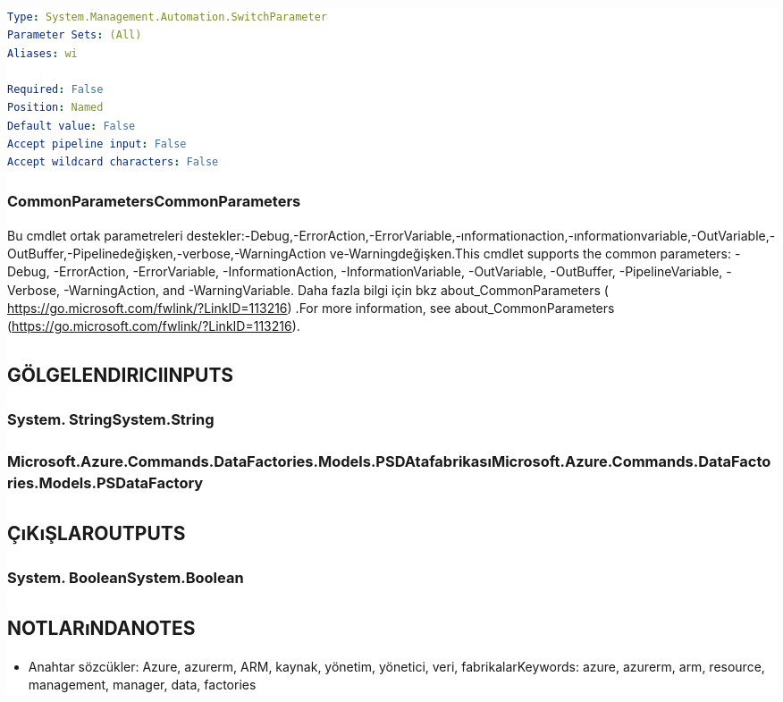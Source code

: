 ```yaml
Type: System.Management.Automation.SwitchParameter
Parameter Sets: (All)
Aliases: wi

Required: False
Position: Named
Default value: False
Accept pipeline input: False
Accept wildcard characters: False
```

### <span data-ttu-id="ce0f1-150">CommonParameters</span><span class="sxs-lookup"><span data-stu-id="ce0f1-150">CommonParameters</span></span>
<span data-ttu-id="ce0f1-151">Bu cmdlet ortak parametreleri destekler:-Debug,-ErrorAction,-ErrorVariable,-ınformationaction,-ınformationvariable,-OutVariable,-OutBuffer,-Pipelinedeğişken,-verbose,-WarningAction ve-Warningdeğişken.</span><span class="sxs-lookup"><span data-stu-id="ce0f1-151">This cmdlet supports the common parameters: -Debug, -ErrorAction, -ErrorVariable, -InformationAction, -InformationVariable, -OutVariable, -OutBuffer, -PipelineVariable, -Verbose, -WarningAction, and -WarningVariable.</span></span> <span data-ttu-id="ce0f1-152">Daha fazla bilgi için bkz about_CommonParameters ( https://go.microsoft.com/fwlink/?LinkID=113216) .</span><span class="sxs-lookup"><span data-stu-id="ce0f1-152">For more information, see about_CommonParameters (https://go.microsoft.com/fwlink/?LinkID=113216).</span></span>

## <span data-ttu-id="ce0f1-153">GÖLGELENDIRICI</span><span class="sxs-lookup"><span data-stu-id="ce0f1-153">INPUTS</span></span>

### <span data-ttu-id="ce0f1-154">System. String</span><span class="sxs-lookup"><span data-stu-id="ce0f1-154">System.String</span></span>

### <span data-ttu-id="ce0f1-155">Microsoft.Azure.Commands.DataFactories.Models.PSDAtafabrikası</span><span class="sxs-lookup"><span data-stu-id="ce0f1-155">Microsoft.Azure.Commands.DataFactories.Models.PSDataFactory</span></span>

## <span data-ttu-id="ce0f1-156">ÇıKıŞLAR</span><span class="sxs-lookup"><span data-stu-id="ce0f1-156">OUTPUTS</span></span>

### <span data-ttu-id="ce0f1-157">System. Boolean</span><span class="sxs-lookup"><span data-stu-id="ce0f1-157">System.Boolean</span></span>

## <span data-ttu-id="ce0f1-158">NOTLARıNDA</span><span class="sxs-lookup"><span data-stu-id="ce0f1-158">NOTES</span></span>
* <span data-ttu-id="ce0f1-159">Anahtar sözcükler: Azure, azurerm, ARM, kaynak, yönetim, yönetici, veri, fabrikalar</span><span class="sxs-lookup"><span data-stu-id="ce0f1-159">Keywords: azure, azurerm, arm, resource, management, manager, data, factories</span></span>
